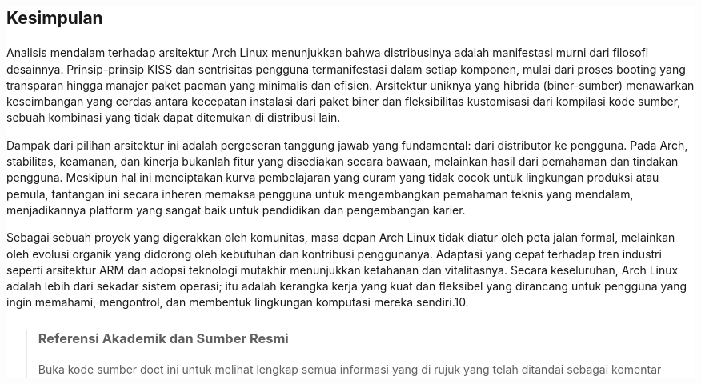 ## Kesimpulan

Analisis mendalam terhadap arsitektur Arch Linux menunjukkan bahwa distribusinya adalah manifestasi murni dari filosofi desainnya. Prinsip-prinsip KISS dan sentrisitas pengguna termanifestasi dalam setiap komponen, mulai dari proses booting yang transparan hingga manajer paket pacman yang minimalis dan efisien. Arsitektur uniknya yang hibrida (biner-sumber) menawarkan keseimbangan yang cerdas antara kecepatan instalasi dari paket biner dan fleksibilitas kustomisasi dari kompilasi kode sumber, sebuah kombinasi yang tidak dapat ditemukan di distribusi lain.

Dampak dari pilihan arsitektur ini adalah pergeseran tanggung jawab yang fundamental: dari distributor ke pengguna. Pada Arch, stabilitas, keamanan, dan kinerja bukanlah fitur yang disediakan secara bawaan, melainkan hasil dari pemahaman dan tindakan pengguna. Meskipun hal ini menciptakan kurva pembelajaran yang curam yang tidak cocok untuk lingkungan produksi atau pemula, tantangan ini secara inheren memaksa pengguna untuk mengembangkan pemahaman teknis yang mendalam, menjadikannya platform yang sangat baik untuk pendidikan dan pengembangan karier.

Sebagai sebuah proyek yang digerakkan oleh komunitas, masa depan Arch Linux tidak diatur oleh peta jalan formal, melainkan oleh evolusi organik yang didorong oleh kebutuhan dan kontribusi penggunanya. Adaptasi yang cepat terhadap tren industri seperti arsitektur ARM dan adopsi teknologi mutakhir menunjukkan ketahanan dan vitalitasnya. Secara keseluruhan, Arch Linux adalah lebih dari sekadar sistem operasi; itu adalah kerangka kerja yang kuat dan fleksibel yang dirancang untuk pengguna yang ingin memahami, mengontrol, dan membentuk lingkungan komputasi mereka sendiri.10.

> ### Referensi Akademik dan Sumber Resmi
> Buka kode sumber doct ini untuk melihat lengkap semua informasi yang di rujuk yang telah ditandai sebagai komentar


